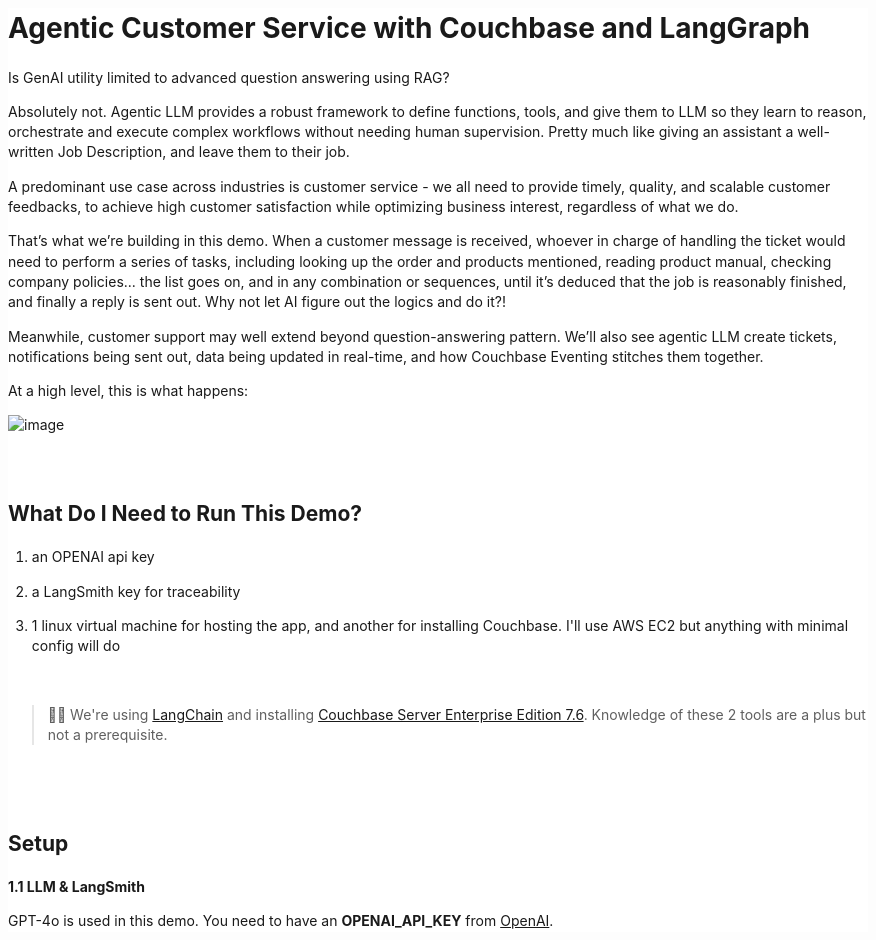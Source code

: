 # Agentic Customer Service with Couchbase and LangGraph

Is GenAI utility limited to advanced question answering using RAG? 

Absolutely not. Agentic LLM provides a robust framework to define functions, tools, and give them to LLM so they learn to reason, orchestrate and execute complex workflows without needing human supervision. Pretty much like giving an assistant a well-written Job Description, and leave them to their job.

A predominant use case across industries is customer service - we all need to provide timely, quality, and scalable customer feedbacks, to achieve high customer satisfaction while optimizing business interest, regardless of what we do. 

That’s what we’re building in this demo. When a customer message is received, whoever in charge of handling the ticket would need to perform a series of tasks, including looking up the order and products mentioned, reading product manual, checking company policies... the list goes on, and in any combination or sequences, until it’s deduced that the job is reasonably finished, and finally a reply is sent out. Why not let AI figure out the logics and do it?!

Meanwhile, customer support may well extend beyond question-answering pattern. We’ll also see agentic LLM create tickets, notifications being sent out, data being updated in real-time, and how Couchbase Eventing stitches them together. 

At a high level, this is what happens: 


![image](https://github.com/sillyjason/agentic_customer_service_with_couchbase/assets/54433200/ea02047c-973e-4648-a1b0-5be85acd17b2)


<br>


## What Do I Need to Run This Demo? 
1. an OPENAI api key 

2. a LangSmith key for traceability

3. 1 linux virtual machine for hosting the app, and another for installing Couchbase. I'll use AWS EC2 but anything with minimal config will do

<br>

> 🙌🏻 We're using [LangChain](https://www.langchain.com/) and installing [Couchbase Server Enterprise Edition 7.6](
https://www.couchbase.com). Knowledge of these 2 tools are a plus but not a prerequisite. 

<br><br>


## Setup

**1.1 LLM & LangSmith**
<br>

GPT-4o is used in this demo. You need to have an **OPENAI_API_KEY** from [OpenAI](https://openai.com/). 
